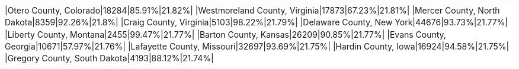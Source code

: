 |Otero County, Colorado|18284|85.91%|21.82%|
|Westmoreland County, Virginia|17873|67.23%|21.81%|
|Mercer County, North Dakota|8359|92.26%|21.8%|
|Craig County, Virginia|5103|98.22%|21.79%|
|Delaware County, New York|44676|93.73%|21.77%|
|Liberty County, Montana|2455|99.47%|21.77%|
|Barton County, Kansas|26209|90.85%|21.77%|
|Evans County, Georgia|10671|57.97%|21.76%|
|Lafayette County, Missouri|32697|93.69%|21.75%|
|Hardin County, Iowa|16924|94.58%|21.75%|
|Gregory County, South Dakota|4193|88.12%|21.74%|
